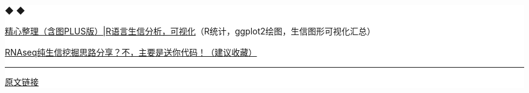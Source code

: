 <span data-txtless="spin" data-txtlessp="120">◆ </span><span>◆</span></span></span></p><section><mp-common-profile data-pluginname="mpprofile" data-id="MzIyNDI1MzgzOQ==" data-headimg="http://mmbiz.qpic.cn/mmbiz_png/Y21ubvXhTjCh1HyEjoPcBiaKy86NdKGZtju9o0oDBPicVK0lcoovRfticNuwPSj0Kib8cxqaVfBcTVCDAJ5icptybsg/0?wx_fmt=png" data-nickname="生信补给站" data-alias="Bioinfo_R_Python" data-signature="生信，R语言， Python，数据处理、统计检验、模型构建、数据可视化，我输出您输入！" data-from="0" data-is_biz_ban="0"></mp-common-profile></section><p><span><span data-txtless="spin" data-txtlessp="-120"><span></span></span></span></p></section><p cid="n94" mdtype="paragraph"><span><a target="_blank" href="http://mp.weixin.qq.com/s?__biz=MzIyNDI1MzgzOQ==&amp;mid=2650398215&amp;idx=1&amp;sn=730225fb5ba3a51ceb8df0a531632515&amp;chksm=f01cbce7c76b35f1bebbf327d78a51d859770a46ae1329d362e3b705c4f8765ee2dc461d24dc&amp;scene=21#wechat_redirect" data-itemshowtype="0" tab="innerlink" data-linktype="2" wah-hotarea="click" hasload="1">精心整理（含图PLUS版）|R语言生信分析，可视化</a>（R统计，ggplot2绘图，生信图形可视化汇总）</span></p><p cid="n94" mdtype="paragraph"><span><a target="_blank" href="http://mp.weixin.qq.com/s?__biz=MzIyNDI1MzgzOQ==&amp;mid=2650400742&amp;idx=1&amp;sn=dca078db8e6c0c742264dcb0bf56a8e2&amp;chksm=f01c8506c76b0c107782efb89c5f5c0e244a9d664c15ea2b9d16dc70067b7249bd0e7ea9f9ae&amp;scene=21#wechat_redirect" textvalue="RNAseq纯生信挖掘思路分享？不，主要是送你代码！（建议收藏）" linktype="text" imgurl="" imgdata="null" data-itemshowtype="0" tab="innerlink" data-linktype="2" hasload="1">RNAseq纯生信挖掘思路分享？不，主要是送你代码！（建议收藏）</a></span></p><p><mp-style-type data-value="3"></mp-style-type></p></div>  
<hr>
<a href="https://mp.weixin.qq.com/s/n5nbe7U9_iagK0lpnPCI_A",target="_blank" rel="noopener noreferrer">原文链接</a>

